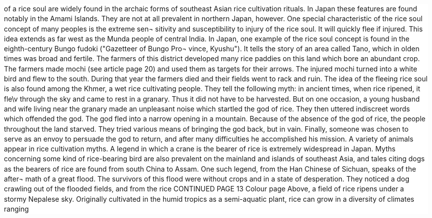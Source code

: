 of a rice soul are widely found in the archaic
forms of southeast Asian rice cultivation
rituals. In Japan these features are found
notably in the Amami Islands. They are not
at all prevalent in northern Japan, however.
One special characteristic of the rice soul
concept of many peoples is the extreme sen¬
sitivity and susceptibility to injury of the
rice soul. It will quickly flee if injured. This
idea extends as far west as the Munda
people of central India.
In Japan, one example of the rice soul
concept is found in the eighth-century
Bungo fudoki ("Gazetteer of Bungo Pro¬
vince, Kyushu"). It tells the story of an area
called Tano, which in olden times was
broad and fertile. The farmers of this
district developed many rice paddies on this
land which bore an abundant crop. The
farmers made mochi (see article page 20)
and used them as targets for their arrows.
The injured mochi turned into a white bird
and flew to the south. During that year the
farmers died and their fields went to rack
and ruin.
The idea of the fleeing rice soul is also
found among the Khmer, a wet rice
cultivating people. They tell the following
myth: in ancient times, when rice ripened, it
fle\v through the sky and came to rest in a
granary. Thus it did not have to be
harvested. But on one occasion, a young
husband and wife living near the granary
made an unpleasant noise which startled the
god of rice. They then uttered indiscreet
words which offended the god. The god
fled into a narrow opening in a mountain.
Because of the absence of the god of rice,
the people throughout the land starved.
They tried various means of bringing the
god back, but in vain. Finally, someone was
chosen to serve as an envoy to persuade the
god to return, and after many difficulties he
accomplished his mission.
A variety of animals appear in rice
cultivation myths. A legend in which a
crane is the bearer of rice is extremely
widespread in Japan. Myths concerning
some kind of rice-bearing bird are also
prevalent on the mainland and islands of
southeast Asia, and tales citing dogs as the
bearers of rice are found from south China
to Assam. One such legend, from the Han
Chinese of Sichuan, speaks of the after¬
math of a great flood. The survivors of this
flood were without crops and in a state of
desperation. They noticed a dog crawling
out of the flooded fields, and from the rice
CONTINUED PAGE 13
Colour page
Above, a field of rice ripens under a stormy
Nepalese sky. Originally cultivated in the
humid tropics as a semi-aquatic plant, rice
can grow in a diversity of climates ranging